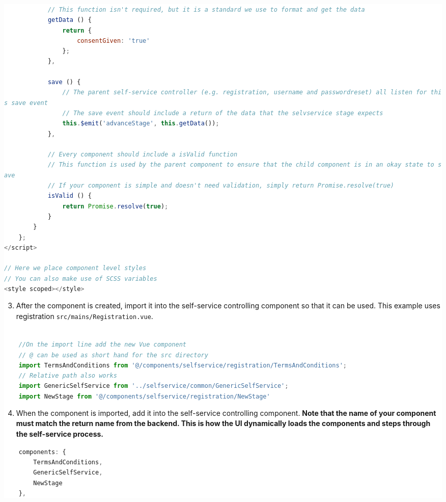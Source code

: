 ``` javascript
            // This function isn't required, but it is a standard we use to format and get the data
            getData () {
                return {
                    consentGiven: 'true'
                };
            },

            save () {
                // The parent self-service controller (e.g. registration, username and passwordreset) all listen for this save event
                // The save event should include a return of the data that the selvservice stage expects
                this.$emit('advanceStage', this.getData());
            },

            // Every component should include a isValid function
            // This function is used by the parent component to ensure that the child component is in an okay state to save
            // If your component is simple and doesn't need validation, simply return Promise.resolve(true)
            isValid () {
                return Promise.resolve(true);
            }
        }
    };
</script>

// Here we place component level styles
// You can also make use of SCSS variables
<style scoped></style>

```

3. After the component is created, import it into the self-service controlling component so that it can be used. This example uses registration `src/mains/Registration.vue`.

``` javascript

    //On the import line add the new Vue component
    // @ can be used as short hand for the src directory
    import TermsAndConditions from '@/components/selfservice/registration/TermsAndConditions';
    // Relative path also works
    import GenericSelfService from '../selfservice/common/GenericSelfService';
    import NewStage from '@/components/selfservice/registration/NewStage'
```

4. When the component is imported, add it into the self-service controlling component. **Note that the name of your component must match the return name from the backend. This is how the UI dynamically loads the components and steps through the self-service process.**

``` javascript
    components: {
        TermsAndConditions,
        GenericSelfService,
        NewStage
    },
```
